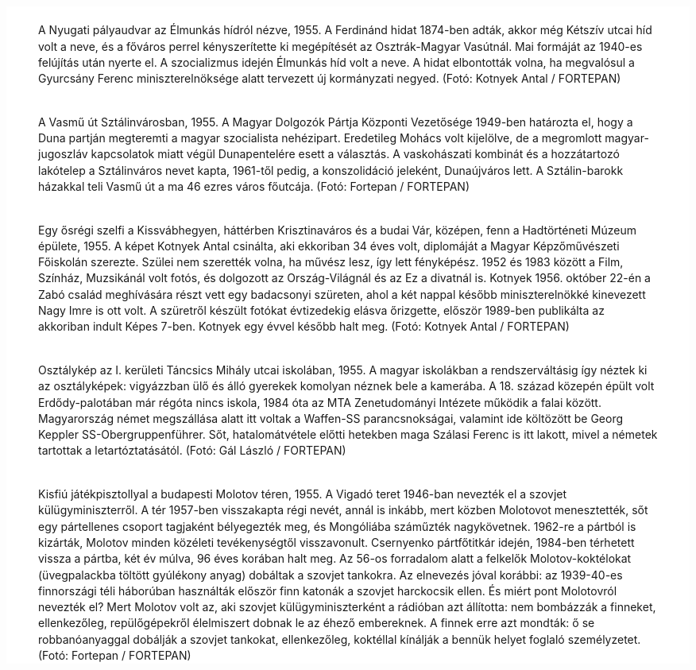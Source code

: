 <figure>
<img src="/images/7013419_ab1a3f05be87f9f5e8eb4d7d5504b4f9_wm.jpg" alt="" />
<figcaption>A Nyugati pályaudvar az Élmunkás hídról nézve, 1955. A Ferdinánd hidat 1874-ben adták, akkor még Kétszív utcai híd volt a neve, és a főváros perrel kényszerítette ki megépítését az Osztrák-Magyar Vasútnál. Mai formáját az 1940-es felújítás után nyerte el. A szocializmus idején Élmunkás híd volt a neve. A hidat elbontották volna, ha megvalósul a Gyurcsány Ferenc miniszterelnöksége alatt tervezett új kormányzati negyed. (Fotó: Kotnyek Antal / FORTEPAN)</figcaption>
</figure>

<figure>
<img src="/images/7013439_c2cf34967a6fca066bd52dc34428f4e2_wm.jpg" alt="" />
<figcaption>A Vasmű út Sztálinvárosban, 1955. A Magyar Dolgozók Pártja Központi Vezetősége 1949-ben határozta el, hogy a Duna partján megteremti a magyar szocialista nehézipart. Eredetileg Mohács volt kijelölve, de a megromlott magyar-jugoszláv kapcsolatok miatt végül Dunapentelére esett a választás. A vaskohászati kombinát és a hozzátartozó lakótelep a Sztálinváros nevet kapta, 1961-től pedig, a konszolidáció jeleként, Dunaújváros lett. A Sztálin-barokk házakkal teli Vasmű út a ma 46 ezres város főutcája. (Fotó: Fortepan / FORTEPAN)</figcaption>
</figure>

<figure>
<img src="/images/7013433_dc2dc8f0ff2566ce3941db4a461c30bf_wm.jpg" alt="" />
<figcaption>Egy ősrégi szelfi a Kissvábhegyen, háttérben Krisztinaváros és a budai Vár, középen, fenn a Hadtörténeti Múzeum épülete, 1955. A képet Kotnyek Antal csinálta, aki ekkoriban 34 éves volt, diplomáját a Magyar Képzőművészeti Főiskolán szerezte. Szülei nem szerették volna, ha művész lesz, így lett fényképész. 1952 és 1983 között a Film, Színház, Muzsikánál volt fotós, és dolgozott az Ország-Világnál és az Ez a divatnál is. Kotnyek 1956. október 22-én a Zabó család meghívására részt vett egy badacsonyi szüreten, ahol a két nappal később miniszterelnökké kinevezett Nagy Imre is ott volt. A szüretről készült fotókat évtizedekig elásva őrizgette, először 1989-ben publikálta az akkoriban indult Képes 7-ben. Kotnyek egy évvel később halt meg. (Fotó: Kotnyek Antal / FORTEPAN)</figcaption>
</figure>

<figure>
<img src="/images/7013407_e67411c53a5f5d67535668a4e0d5e174_wm.jpg" alt="" />
<figcaption>Osztálykép az I. kerületi Táncsics Mihály utcai iskolában, 1955. A magyar iskolákban a rendszerváltásig így néztek ki az osztályképek: vigyázzban ülő és álló gyerekek komolyan néznek bele a kamerába. A 18. század közepén épült volt Erdődy-palotában már régóta nincs iskola, 1984 óta az MTA Zenetudományi Intézete működik a falai között. Magyarország német megszállása alatt itt voltak a Waffen-SS parancsnokságai, valamint ide költözött be Georg Keppler SS-Obergruppenführer. Sőt, hatalomátvétele előtti hetekben maga Szálasi Ferenc is itt lakott, mivel a németek tartottak a letartóztatásától. (Fotó: Gál László / FORTEPAN)</figcaption>
</figure>

<figure>
<img src="/images/7013437_7af8a245de15661043264395a778fce5_wm.jpg" alt="" />
<figcaption>Kisfiú játékpisztollyal a budapesti Molotov téren, 1955. A Vigadó teret 1946-ban nevezték el a szovjet külügyminiszterről. A tér 1957-ben visszakapta régi nevét, annál is inkább, mert közben Molotovot menesztették, sőt egy pártellenes csoport tagjaként bélyegezték meg, és Mongóliába száműzték nagykövetnek. 1962-re a pártból is kizárták, Molotov minden közéleti tevékenységtől visszavonult. Csernyenko pártfőtitkár idején, 1984-ben térhetett vissza a pártba, két év múlva, 96 éves korában halt meg. Az 56-os forradalom alatt a felkelők Molotov-koktélokat (üvegpalackba töltött gyúlékony anyag) dobáltak a szovjet tankokra. Az elnevezés jóval korábbi: az 1939-40-es finnországi téli háborúban használták először finn katonák a szovjet harckocsik ellen. És miért pont Molotovról nevezték el? Mert Molotov volt az, aki szovjet külügyminiszterként a rádióban azt állította: nem bombázzák a finneket, ellenkezőleg, repülőgépekről élelmiszert dobnak le az éhező embereknek. A finnek erre azt mondták: ő se robbanóanyaggal dobálják a szovjet tankokat, ellenkezőleg, koktéllal kínálják a bennük helyet foglaló személyzetet. (Fotó: Fortepan / FORTEPAN)</figcaption>
</figure>
